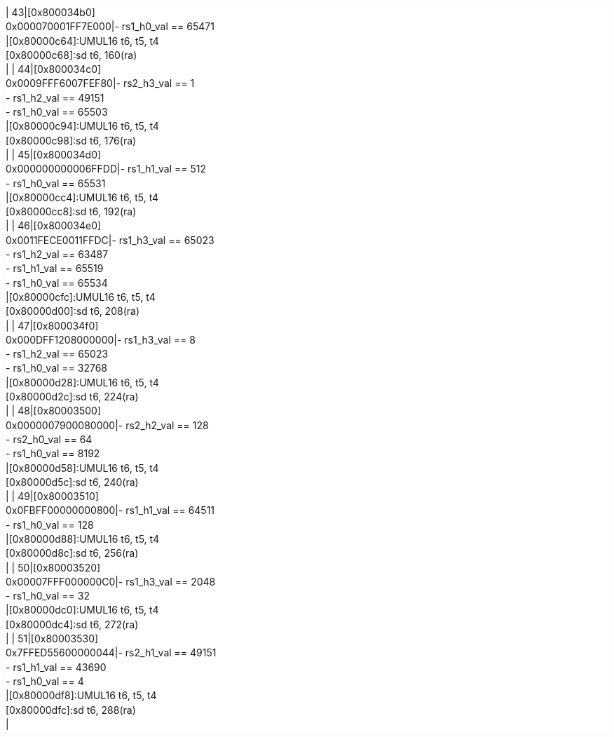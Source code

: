 |  43|[0x800034b0]<br>0x000070001FF7E000|- rs1_h0_val == 65471<br>                                                                                                                                                                                                                                                                                                                                                                                                                                                                                                                   |[0x80000c64]:UMUL16 t6, t5, t4<br> [0x80000c68]:sd t6, 160(ra)<br>      |
|  44|[0x800034c0]<br>0x0009FFF6007FEF80|- rs2_h3_val == 1<br> - rs1_h2_val == 49151<br> - rs1_h0_val == 65503<br>                                                                                                                                                                                                                                                                                                                                                                                                                                                                   |[0x80000c94]:UMUL16 t6, t5, t4<br> [0x80000c98]:sd t6, 176(ra)<br>      |
|  45|[0x800034d0]<br>0x000000000006FFDD|- rs1_h1_val == 512<br> - rs1_h0_val == 65531<br>                                                                                                                                                                                                                                                                                                                                                                                                                                                                                           |[0x80000cc4]:UMUL16 t6, t5, t4<br> [0x80000cc8]:sd t6, 192(ra)<br>      |
|  46|[0x800034e0]<br>0x0011FECE0011FFDC|- rs1_h3_val == 65023<br> - rs1_h2_val == 63487<br> - rs1_h1_val == 65519<br> - rs1_h0_val == 65534<br>                                                                                                                                                                                                                                                                                                                                                                                                                                     |[0x80000cfc]:UMUL16 t6, t5, t4<br> [0x80000d00]:sd t6, 208(ra)<br>      |
|  47|[0x800034f0]<br>0x000DFF1208000000|- rs1_h3_val == 8<br> - rs1_h2_val == 65023<br> - rs1_h0_val == 32768<br>                                                                                                                                                                                                                                                                                                                                                                                                                                                                   |[0x80000d28]:UMUL16 t6, t5, t4<br> [0x80000d2c]:sd t6, 224(ra)<br>      |
|  48|[0x80003500]<br>0x0000007900080000|- rs2_h2_val == 128<br> - rs2_h0_val == 64<br> - rs1_h0_val == 8192<br>                                                                                                                                                                                                                                                                                                                                                                                                                                                                     |[0x80000d58]:UMUL16 t6, t5, t4<br> [0x80000d5c]:sd t6, 240(ra)<br>      |
|  49|[0x80003510]<br>0x0FBFF00000000800|- rs1_h1_val == 64511<br> - rs1_h0_val == 128<br>                                                                                                                                                                                                                                                                                                                                                                                                                                                                                           |[0x80000d88]:UMUL16 t6, t5, t4<br> [0x80000d8c]:sd t6, 256(ra)<br>      |
|  50|[0x80003520]<br>0x00007FFF000000C0|- rs1_h3_val == 2048<br> - rs1_h0_val == 32<br>                                                                                                                                                                                                                                                                                                                                                                                                                                                                                             |[0x80000dc0]:UMUL16 t6, t5, t4<br> [0x80000dc4]:sd t6, 272(ra)<br>      |
|  51|[0x80003530]<br>0x7FFED55600000044|- rs2_h1_val == 49151<br> - rs1_h1_val == 43690<br> - rs1_h0_val == 4<br>                                                                                                                                                                                                                                                                                                                                                                                                                                                                   |[0x80000df8]:UMUL16 t6, t5, t4<br> [0x80000dfc]:sd t6, 288(ra)<br>      |